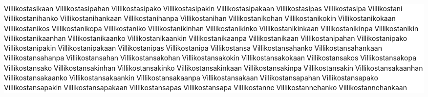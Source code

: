 Villikostasikaan
Villikostasipahan
Villikostasipako
Villikostasipakin
Villikostasipakaan
Villikostasipas
Villikostasipa
Villikostani
Villikostanihanko
Villikostanihankaan
Villikostanihanpa
Villikostanihan
Villikostanikohan
Villikostanikokin
Villikostanikokaan
Villikostanikos
Villikostanikopa
Villikostaniko
Villikostanikinhan
Villikostanikinko
Villikostanikinkaan
Villikostanikinpa
Villikostanikin
Villikostanikaanhan
Villikostanikaanko
Villikostanikaankin
Villikostanikaanpa
Villikostanikaan
Villikostanipahan
Villikostanipako
Villikostanipakin
Villikostanipakaan
Villikostanipas
Villikostanipa
Villikostansa
Villikostansahanko
Villikostansahankaan
Villikostansahanpa
Villikostansahan
Villikostansakohan
Villikostansakokin
Villikostansakokaan
Villikostansakos
Villikostansakopa
Villikostansako
Villikostansakinhan
Villikostansakinko
Villikostansakinkaan
Villikostansakinpa
Villikostansakin
Villikostansakaanhan
Villikostansakaanko
Villikostansakaankin
Villikostansakaanpa
Villikostansakaan
Villikostansapahan
Villikostansapako
Villikostansapakin
Villikostansapakaan
Villikostansapas
Villikostansapa
Villikostanne
Villikostannehanko
Villikostannehankaan
